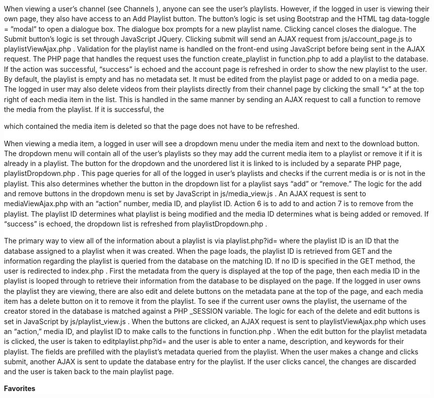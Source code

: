 When viewing a user’s channel (see Channels ), anyone can see the user’s playlists.
However, if the logged in user is viewing their own page, they also have access to an Add
Playlist button. The button’s logic is set using Bootstrap and the HTML tag data-toggle =
”modal” to open a dialogue box. The dialogue box prompts for a new playlist name. Clicking
cancel closes the dialogue. The Submit button’s logic is set through JavaScript JQuery. Clicking
submit will send an AJAX request from js/account_page.js to playlistViewAjax.php .
Validation for the playlist name is handled on the front-end using JavaScript before being sent in
the AJAX request. The PHP page that handles the request uses the function create_playlist
in function.php to add a playlist to the database. If the action was successful, “success” is
echoed and the account page is refreshed in order to show the new playlist to the user. By
default, the playlist is empty and has no metadata set. It must be edited from the playlist page or
added to on a media page. The logged in user may also delete videos from their playlists directly
from their channel page by clicking the small “x” at the top right of each media item in the list.
This is handled in the same manner by sending an AJAX request to call a function to remove the
media from the playlist. If it is successful, the <div> which contained the media item is deleted
so that the page does not have to be refreshed.

When viewing a media item, a logged in user will see a dropdown menu under the media
item and next to the download button. The dropdown menu will contain all of the user’s playlists
so they may add the current media item to a playlist or remove it if it is already in a playlist. The
button for the dropdown and the unordered list it is linked to is included by a separate PHP page,
playlistDropdown.php . This page queries for all of the logged in user’s playlists and checks
if the current media is or is not in the playlist. This also determines whether the button in the
dropdown list for a playlist says “add” or “remove.” The logic for the add and remove buttons in
the dropdown menu is set by JavaScript in js/media_view.js . An AJAX request is sent to
mediaViewAjax.php with an “action” number, media ID, and playlist ID. Action 6 is to add to
and action 7 is to remove from the playlist. The playlist ID determines what playlist is being
modified and the media ID determines what is being added or removed. If “success” is echoed,
the dropdown list is refreshed from playlistDropdown.php .

The primary way to view all of the information about a playlist is via
playlist.php?id=<playlistid> where the playlist ID is an ID that the database assigned
to a playlist when it was created. When the page loads, the playlist ID is retrieved from GET and
the information regarding the playlist is queried from the database on the matching ID. If no ID
is specified in the GET method, the user is redirected to index.php . First the metadata from the
query is displayed at the top of the page, then each media ID in the playlist is looped through to
retrieve their information from the database to be displayed on the page. If the logged in user
owns the playlist they are viewing, there are also edit and delete buttons on the metadata pane at
the top of the page, and each media item has a delete button on it to remove it from the playlist.
To see if the current user owns the playlist, the username of the creator stored in the database is
matched against a PHP _SESSION variable. The logic for each of the delete and edit buttons is
set in JavaScript by js/playlist_view.js . When the buttons are clicked, an AJAX request is
sent to playlistViewAjax.php which uses an “action,” media ID, and playlist ID to make
calls to the functions in function.php . When the edit button for the playlist metadata is
clicked, the user is taken to editplaylist.php?id=<playlistid> and the user is able to
enter a name, description, and keywords for their playlist. The fields are prefilled with the
playlist’s metadata queried from the playlist. When the user makes a change and clicks submit,
another AJAX is sent to update the database entry for the playlist. If the user clicks cancel, the
changes are discarded and the user is taken back to the main playlist page.

**Favorites**
